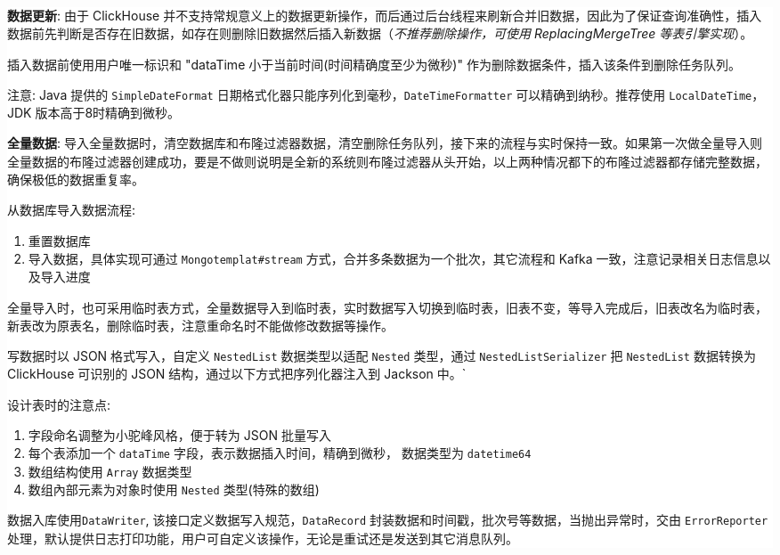
**数据更新**: 由于 ClickHouse 并不支持常规意义上的数据更新操作，而后通过后台线程来刷新合并旧数据，因此为了保证查询准确性，插入数据前先判断是否存在旧数据，如存在则删除旧数据然后插入新数据（*不推荐删除操作，可使用 ReplacingMergeTree 等表引擎实现*）。

插入数据前使用用户唯一标识和 "dataTime 小于当前时间(时间精确度至少为微秒)" 作为删除数据条件，插入该条件到删除任务队列。

注意: Java 提供的 `SimpleDateFormat` 日期格式化器只能序列化到毫秒，`DateTimeFormatter` 可以精确到纳秒。推荐使用 `LocalDateTime`， JDK 版本高于8时精确到微秒。


**全量数据**: 导入全量数据时，清空数据库和布隆过滤器数据，清空删除任务队列，接下来的流程与实时保持一致。如果第一次做全量导入则全量数据的布隆过滤器创建成功，要是不做则说明是全新的系统则布隆过滤器从头开始，以上两种情况都下的布隆过滤器都存储完整数据，确保极低的数据重复率。

从数据库导入数据流程:

1. 重置数据库
2. 导入数据，具体实现可通过 `Mongotemplat#stream` 方式，合并多条数据为一个批次，其它流程和 Kafka 一致，注意记录相关日志信息以及导入进度

全量导入时，也可采用临时表方式，全量数据导入到临时表，实时数据写入切换到临时表，旧表不变，等导入完成后，旧表改名为临时表，新表改为原表名，删除临时表，注意重命名时不能做修改数据等操作。

写数据时以 JSON 格式写入，自定义 `NestedList` 数据类型以适配 `Nested` 类型，通过 `NestedListSerializer` 把 `NestedList` 数据转换为 ClickHouse 可识别的 JSON 结构，通过以下方式把序列化器注入到 Jackson 中。`

设计表时的注意点:

1. 字段命名调整为小驼峰风格，便于转为 JSON 批量写入
2. 每个表添加一个 `dataTime` 字段，表示数据插入时间，精确到微秒， 数据类型为 `datetime64`
3. 数组结构使用 `Array` 数据类型
4. 数组內部元素为对象时使用 `Nested` 类型(特殊的数组)


数据入库使用`DataWriter`, 该接口定义数据写入规范，`DataRecord` 封装数据和时间戳，批次号等数据，当抛出异常时，交由 `ErrorReporter` 处理，默认提供日志打印功能，用户可自定义该操作，无论是重试还是发送到其它消息队列。
